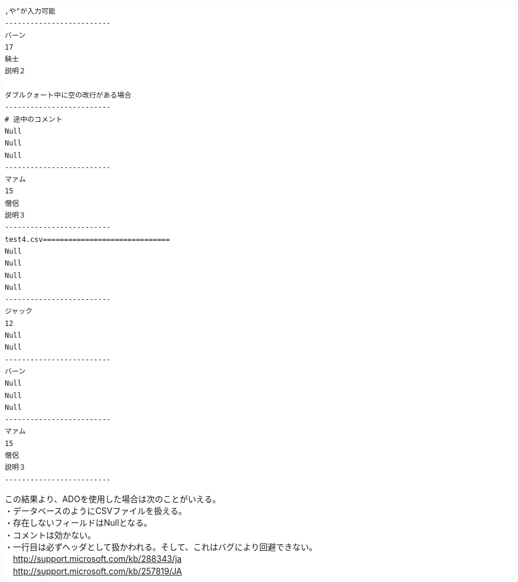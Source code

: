 ```text:実行結果
,や"が入力可能
-------------------------
バーン
17
騎士
説明２

ダブルクォート中に空の改行がある場合
-------------------------
# 途中のコメント
Null
Null
Null
-------------------------
マァム
15
僧侶
説明３
-------------------------
test4.csv==============================
Null
Null
Null
Null
-------------------------
ジャック
12
Null
Null
-------------------------
バーン
Null
Null
Null
-------------------------
マァム
15
僧侶
説明３
-------------------------

```  
  
この結果より、ADOを使用した場合は次のことがいえる。  
・データベースのようにCSVファイルを扱える。  
・存在しないフィールドはNullとなる。  
・コメントは効かない。  
・一行目は必ずヘッダとして扱かわれる。そして、これはバグにより回避できない。  
　http://support.microsoft.com/kb/288343/ja  
　http://support.microsoft.com/kb/257819/JA  
  